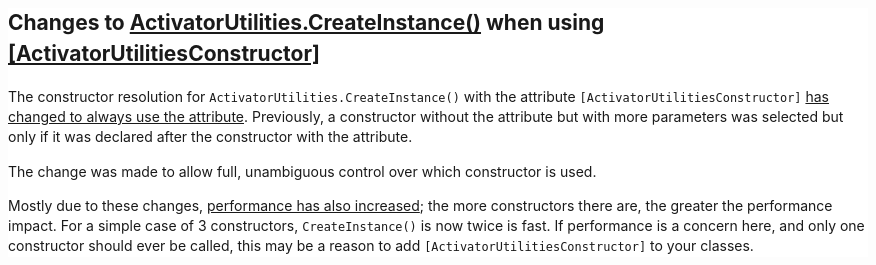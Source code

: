 ## Changes to [ActivatorUtilities.CreateInstance()](https://learn.microsoft.com/dotnet/api/microsoft.extensions.dependencyinjection.activatorutilities.createinstance) when using [[ActivatorUtilitiesConstructor]](https://learn.microsoft.com/dotnet/api/microsoft.extensions.dependencyinjection.activatorutilitiesconstructorattribute)
The constructor resolution for `ActivatorUtilities.CreateInstance()` with the attribute `[ActivatorUtilitiesConstructor]` [has changed to always use the attribute](https://github.com/dotnet/runtime/pull/99175). Previously, a constructor without the attribute but with more parameters was selected but only if it was declared after the constructor with the attribute.

The change was made to allow full, unambiguous control over which constructor is used.

Mostly due to these changes, [performance has also increased](https://github.com/dotnet/runtime/pull/99383); the more constructors there are, the greater the performance impact. For a simple case of 3 constructors, `CreateInstance()` is now twice is fast. If performance is a concern here, and only one constructor should ever be called, this may be a reason to add `[ActivatorUtilitiesConstructor]` to your classes.
